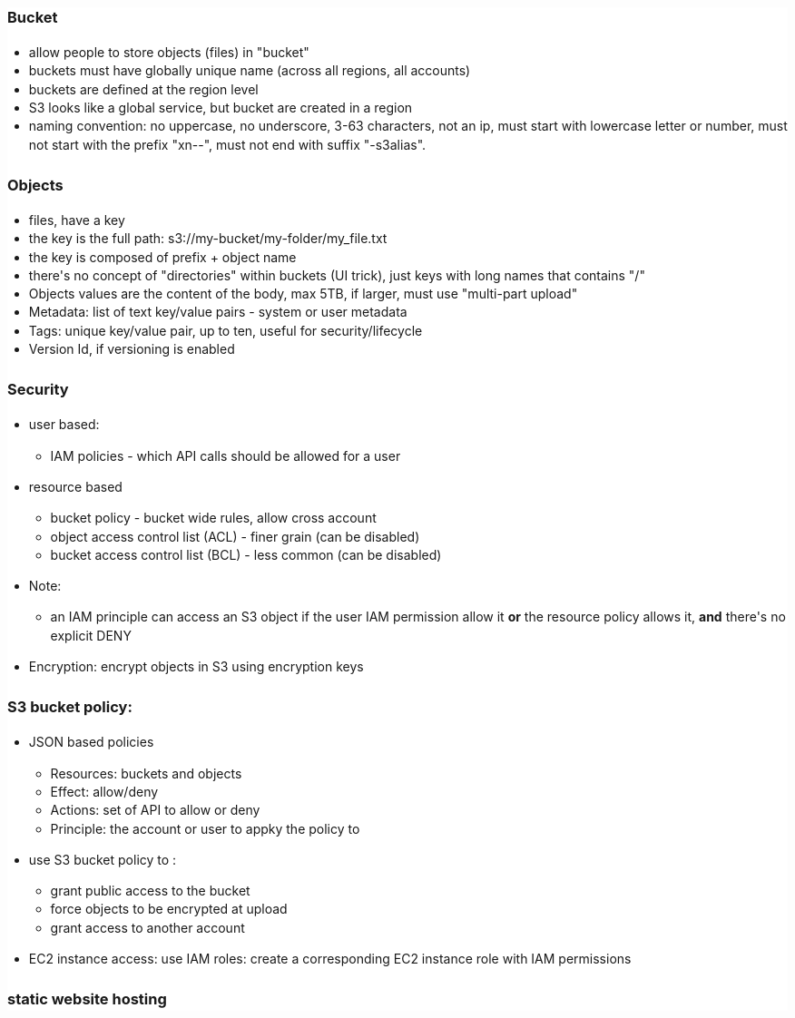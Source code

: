 ### Bucket 

- allow people to store objects (files) in "bucket"
- buckets must have globally unique name (across all regions, all accounts)
- buckets are defined at the region level
- S3 looks like a global service, but bucket are created in a region
- naming convention: no uppercase, no underscore, 3-63 characters, not an ip, must start with lowercase letter or number, must not start with the prefix "xn--", must not end with suffix "-s3alias".

### Objects

- files, have a key
- the key is the full path: s3://my-bucket/my-folder/my_file.txt
- the key is composed of prefix + object name
- there's no concept of "directories" within buckets (UI trick), just keys with long names that contains "/"
- Objects values are the content of the body, max 5TB, if larger, must use "multi-part upload"
- Metadata: list of text key/value pairs - system or user metadata
- Tags: unique key/value pair, up to ten, useful for security/lifecycle
- Version Id, if versioning is enabled

### Security

- user based:
  - IAM policies - which API calls should be allowed for a user

- resource based
  - bucket policy - bucket wide rules, allow cross account
  - object access control list (ACL) - finer grain (can be disabled)
  - bucket access control list (BCL) - less common (can be disabled)

- Note:
  - an IAM principle can access an S3 object if the user IAM permission allow it **or** the resource policy allows it, **and** there's no explicit DENY

- Encryption: encrypt objects in S3 using encryption keys

### S3 bucket policy:

- JSON based policies
  - Resources: buckets and objects
  - Effect: allow/deny
  - Actions: set of API to allow or deny
  - Principle: the account or user to appky the policy to

- use S3 bucket policy to :
  - grant public access to the bucket
  - force objects to be encrypted at upload
  - grant access to another account

- EC2 instance access: use IAM roles: create a corresponding EC2 instance role with IAM permissions

### static website hosting
